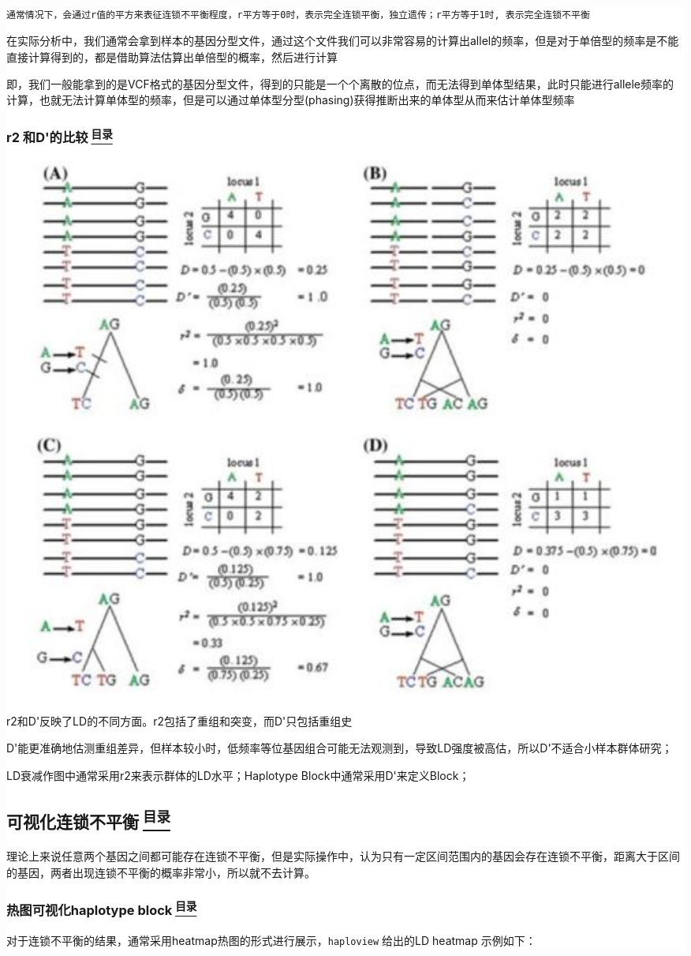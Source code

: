 	通常情况下，会通过r值的平方来表征连锁不平衡程度，r平方等于0时，表示完全连锁平衡，独立遗传；r平方等于1时, 表示完全连锁不平衡

在实际分析中，我们通常会拿到样本的基因分型文件，通过这个文件我们可以非常容易的计算出allel的频率，但是对于单倍型的频率是不能直接计算得到的，都是借助算法估算出单倍型的概率，然后进行计算

即，我们一般能拿到的是VCF格式的基因分型文件，得到的只能是一个个离散的位点，而无法得到单体型结果，此时只能进行allele频率的计算，也就无法计算单体型的频率，但是可以通过单体型分型(phasing)获得推断出来的单体型从而来估计单体型频率

<a name="compare-r2-with-d-plus"><h3>r2 和D'的比较 [<sup>目录</sup>](#content)</h3></a>

<p align="center"><img src=./picture/LD-relation-Dplus-r2.jpg width=800 /></p>

r2和D'反映了LD的不同方面。r2包括了重组和突变，而D'只包括重组史

D'能更准确地估测重组差异，但样本较小时，低频率等位基因组合可能无法观测到，导致LD强度被高估，所以D'不适合小样本群体研究；

LD衰减作图中通常采用r2来表示群体的LD水平；Haplotype Block中通常采用D'来定义Block；

<a name="visualize-ld"><h2>可视化连锁不平衡 [<sup>目录</sup>](#content)</h2></a>

理论上来说任意两个基因之间都可能存在连锁不平衡，但是实际操作中，认为只有一定区间范围内的基因会存在连锁不平衡，距离大于区间的基因，两者出现连锁不平衡的概率非常小，所以就不去计算。

<a name="heatmap-for-haplotype-block"><h3>热图可视化haplotype block [<sup>目录</sup>](#content)</h3></a>

对于连锁不平衡的结果，通常采用heatmap热图的形式进行展示，`haploview` 给出的LD heatmap 示例如下：
	